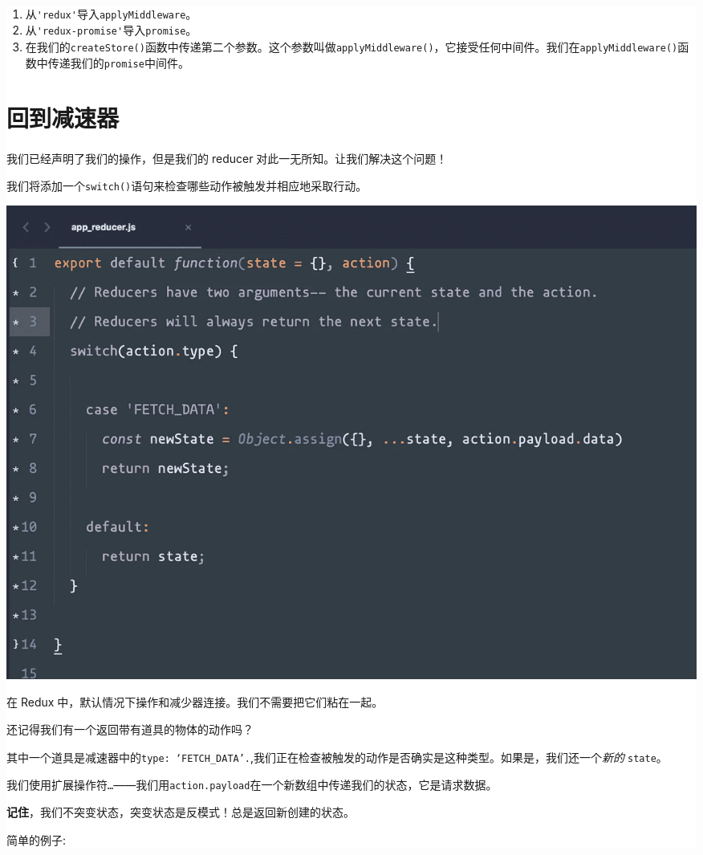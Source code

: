 1.  从`'redux'`导入`applyMiddleware`。
2.  从`'redux-promise'`导入`promise`。
3.  在我们的`createStore()`函数中传递第二个参数。这个参数叫做`applyMiddleware()`，它接受任何中间件。我们在`applyMiddleware()`函数中传递我们的`promise`中间件。

# 回到减速器

我们已经声明了我们的操作，但是我们的 reducer 对此一无所知。让我们解决这个问题！

我们将添加一个`switch()`语句来检查哪些动作被触发并相应地采取行动。

![](img/0ac64b6123d91f48ee643774e3f69b43.png)

在 Redux 中，默认情况下操作和减少器连接。我们不需要把它们粘在一起。

还记得我们有一个返回带有道具的物体的动作吗？

其中一个道具是减速器中的`type: ‘FETCH_DATA’.`,我们正在检查被触发的动作是否确实是这种类型。如果是，我们还一个*新的* `state`。

我们使用扩展操作符`…`——我们用`action.payload`在一个新数组中传递我们的状态，它是请求数据。

**记住**，我们不突变状态，突变状态是反模式！总是返回新创建的状态。

简单的例子:
